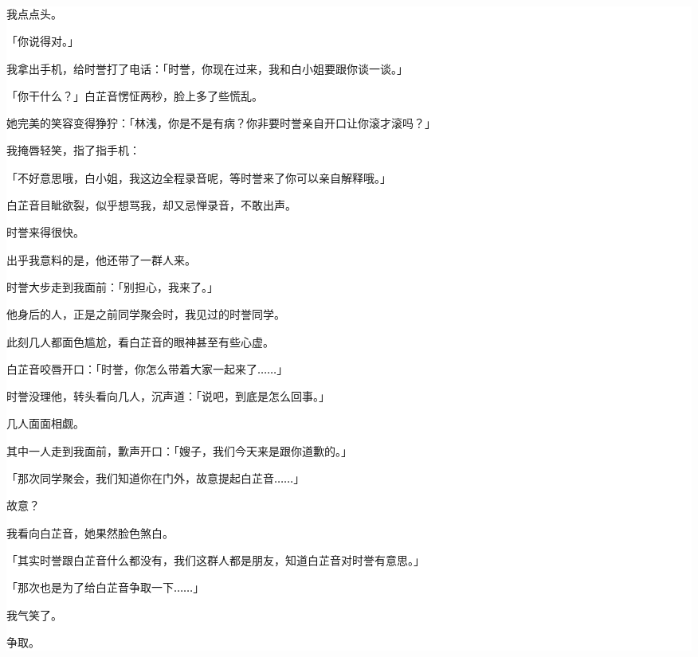 
我点点头。


「你说得对。」


我拿出手机，给时誉打了电话：「时誉，你现在过来，我和白小姐要跟你谈一谈。」


「你干什么？」白芷音愣怔两秒，脸上多了些慌乱。


她完美的笑容变得狰狞：「林浅，你是不是有病？你非要时誉亲自开口让你滚才滚吗？」


我掩唇轻笑，指了指手机：


「不好意思哦，白小姐，我这边全程录音呢，等时誉来了你可以亲自解释哦。」


白芷音目眦欲裂，似乎想骂我，却又忌惮录音，不敢出声。


时誉来得很快。


出乎我意料的是，他还带了一群人来。


时誉大步走到我面前：「别担心，我来了。」


他身后的人，正是之前同学聚会时，我见过的时誉同学。


此刻几人都面色尴尬，看白芷音的眼神甚至有些心虚。


白芷音咬唇开口：「时誉，你怎么带着大家一起来了……」


时誉没理他，转头看向几人，沉声道：「说吧，到底是怎么回事。」


几人面面相觑。


其中一人走到我面前，歉声开口：「嫂子，我们今天来是跟你道歉的。」


「那次同学聚会，我们知道你在门外，故意提起白芷音……」


故意？


我看向白芷音，她果然脸色煞白。


「其实时誉跟白芷音什么都没有，我们这群人都是朋友，知道白芷音对时誉有意思。」


「那次也是为了给白芷音争取一下……」


我气笑了。


争取。

